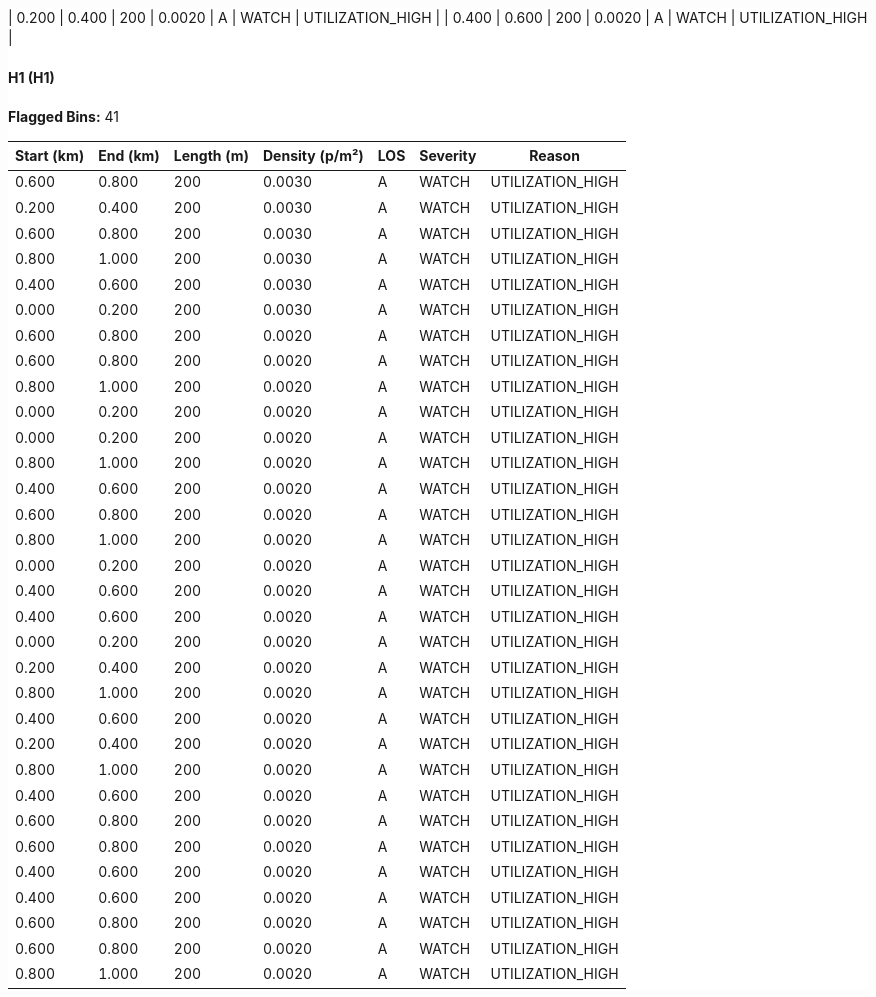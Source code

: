 | 0.200 | 0.400 | 200 | 0.0020 | A | WATCH | UTILIZATION_HIGH |
| 0.400 | 0.600 | 200 | 0.0020 | A | WATCH | UTILIZATION_HIGH |

#### H1 (H1)

**Flagged Bins:** 41

| Start (km) | End (km) | Length (m) | Density (p/m²) | LOS | Severity | Reason |
|------------|----------|------------|----------------|-----|----------|--------|
| 0.600 | 0.800 | 200 | 0.0030 | A | WATCH | UTILIZATION_HIGH |
| 0.200 | 0.400 | 200 | 0.0030 | A | WATCH | UTILIZATION_HIGH |
| 0.600 | 0.800 | 200 | 0.0030 | A | WATCH | UTILIZATION_HIGH |
| 0.800 | 1.000 | 200 | 0.0030 | A | WATCH | UTILIZATION_HIGH |
| 0.400 | 0.600 | 200 | 0.0030 | A | WATCH | UTILIZATION_HIGH |
| 0.000 | 0.200 | 200 | 0.0030 | A | WATCH | UTILIZATION_HIGH |
| 0.600 | 0.800 | 200 | 0.0020 | A | WATCH | UTILIZATION_HIGH |
| 0.600 | 0.800 | 200 | 0.0020 | A | WATCH | UTILIZATION_HIGH |
| 0.800 | 1.000 | 200 | 0.0020 | A | WATCH | UTILIZATION_HIGH |
| 0.000 | 0.200 | 200 | 0.0020 | A | WATCH | UTILIZATION_HIGH |
| 0.000 | 0.200 | 200 | 0.0020 | A | WATCH | UTILIZATION_HIGH |
| 0.800 | 1.000 | 200 | 0.0020 | A | WATCH | UTILIZATION_HIGH |
| 0.400 | 0.600 | 200 | 0.0020 | A | WATCH | UTILIZATION_HIGH |
| 0.600 | 0.800 | 200 | 0.0020 | A | WATCH | UTILIZATION_HIGH |
| 0.800 | 1.000 | 200 | 0.0020 | A | WATCH | UTILIZATION_HIGH |
| 0.000 | 0.200 | 200 | 0.0020 | A | WATCH | UTILIZATION_HIGH |
| 0.400 | 0.600 | 200 | 0.0020 | A | WATCH | UTILIZATION_HIGH |
| 0.400 | 0.600 | 200 | 0.0020 | A | WATCH | UTILIZATION_HIGH |
| 0.000 | 0.200 | 200 | 0.0020 | A | WATCH | UTILIZATION_HIGH |
| 0.200 | 0.400 | 200 | 0.0020 | A | WATCH | UTILIZATION_HIGH |
| 0.800 | 1.000 | 200 | 0.0020 | A | WATCH | UTILIZATION_HIGH |
| 0.400 | 0.600 | 200 | 0.0020 | A | WATCH | UTILIZATION_HIGH |
| 0.200 | 0.400 | 200 | 0.0020 | A | WATCH | UTILIZATION_HIGH |
| 0.800 | 1.000 | 200 | 0.0020 | A | WATCH | UTILIZATION_HIGH |
| 0.400 | 0.600 | 200 | 0.0020 | A | WATCH | UTILIZATION_HIGH |
| 0.600 | 0.800 | 200 | 0.0020 | A | WATCH | UTILIZATION_HIGH |
| 0.600 | 0.800 | 200 | 0.0020 | A | WATCH | UTILIZATION_HIGH |
| 0.400 | 0.600 | 200 | 0.0020 | A | WATCH | UTILIZATION_HIGH |
| 0.400 | 0.600 | 200 | 0.0020 | A | WATCH | UTILIZATION_HIGH |
| 0.600 | 0.800 | 200 | 0.0020 | A | WATCH | UTILIZATION_HIGH |
| 0.600 | 0.800 | 200 | 0.0020 | A | WATCH | UTILIZATION_HIGH |
| 0.800 | 1.000 | 200 | 0.0020 | A | WATCH | UTILIZATION_HIGH |
